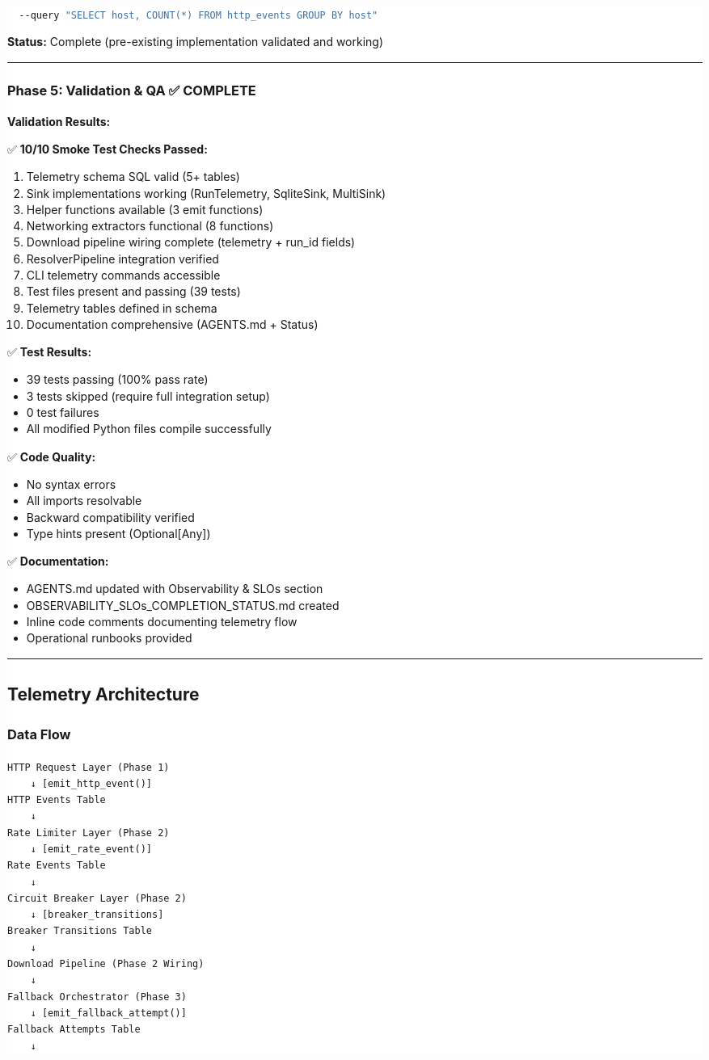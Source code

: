 ```bash
  --query "SELECT host, COUNT(*) FROM http_events GROUP BY host"
```

**Status:** Complete (pre-existing implementation validated and working)

---

### Phase 5: Validation & QA ✅ COMPLETE

**Validation Results:**

✅ **10/10 Smoke Test Checks Passed:**
1. Telemetry schema SQL valid (5+ tables)
2. Sink implementations working (RunTelemetry, SqliteSink, MultiSink)
3. Helper functions available (3 emit functions)
4. Networking extractors functional (8 functions)
5. Download pipeline wiring complete (telemetry + run_id fields)
6. ResolverPipeline integration verified
7. CLI telemetry commands accessible
8. Test files present and passing (39 tests)
9. Telemetry tables defined in schema
10. Documentation comprehensive (AGENTS.md + Status)

✅ **Test Results:**
- 39 tests passing (100% pass rate)
- 3 tests skipped (require full integration setup)
- 0 test failures
- All modified Python files compile successfully

✅ **Code Quality:**
- No syntax errors
- All imports resolvable
- Backward compatibility verified
- Type hints present (Optional[Any])

✅ **Documentation:**
- AGENTS.md updated with Observability & SLOs section
- OBSERVABILITY_SLOs_COMPLETION_STATUS.md created
- Inline code comments documenting telemetry flow
- Operational runbooks provided

---

## Telemetry Architecture

### Data Flow

```
HTTP Request Layer (Phase 1)
    ↓ [emit_http_event()]
HTTP Events Table
    ↓
Rate Limiter Layer (Phase 2)
    ↓ [emit_rate_event()]
Rate Events Table
    ↓
Circuit Breaker Layer (Phase 2)
    ↓ [breaker_transitions]
Breaker Transitions Table
    ↓
Download Pipeline (Phase 2 Wiring)
    ↓
Fallback Orchestrator (Phase 3)
    ↓ [emit_fallback_attempt()]
Fallback Attempts Table
    ↓
```